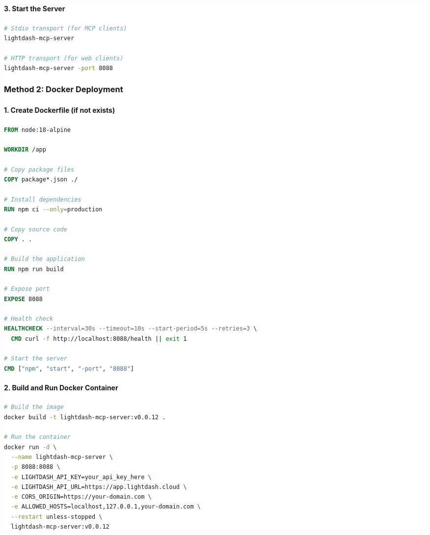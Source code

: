 #### 3. Start the Server

```bash
# Stdio transport (for MCP clients)
lightdash-mcp-server

# HTTP transport (for web clients)
lightdash-mcp-server -port 8088
```

### Method 2: Docker Deployment

#### 1. Create Dockerfile (if not exists)

```dockerfile
FROM node:18-alpine

WORKDIR /app

# Copy package files
COPY package*.json ./

# Install dependencies
RUN npm ci --only=production

# Copy source code
COPY . .

# Build the application
RUN npm run build

# Expose port
EXPOSE 8088

# Health check
HEALTHCHECK --interval=30s --timeout=10s --start-period=5s --retries=3 \
  CMD curl -f http://localhost:8088/health || exit 1

# Start the server
CMD ["npm", "start", "-port", "8088"]
```

#### 2. Build and Run Docker Container

```bash
# Build the image
docker build -t lightdash-mcp-server:v0.0.12 .

# Run the container
docker run -d \
  --name lightdash-mcp-server \
  -p 8088:8088 \
  -e LIGHTDASH_API_KEY=your_api_key_here \
  -e LIGHTDASH_API_URL=https://app.lightdash.cloud \
  -e CORS_ORIGIN=https://your-domain.com \
  -e ALLOWED_HOSTS=localhost,127.0.0.1,your-domain.com \
  --restart unless-stopped \
  lightdash-mcp-server:v0.0.12
```
